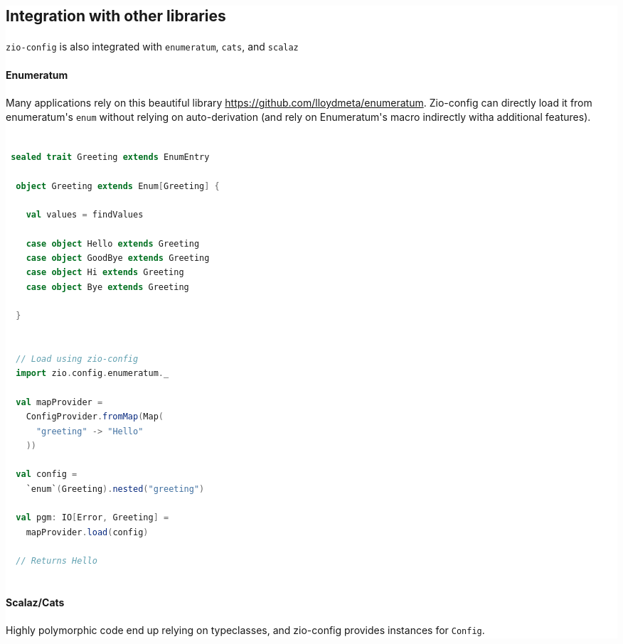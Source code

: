 ```scala

```

## Integration with other libraries

`zio-config` is also integrated with `enumeratum`, `cats`, and `scalaz`

#### Enumeratum

Many applications rely on this beautiful library https://github.com/lloydmeta/enumeratum.
Zio-config can directly load it from enumeratum's `enum` without relying on auto-derivation (and rely on Enumeratum's macro indirectly witha additional features).

```scala

 sealed trait Greeting extends EnumEntry

  object Greeting extends Enum[Greeting] {

    val values = findValues

    case object Hello extends Greeting
    case object GoodBye extends Greeting
    case object Hi extends Greeting
    case object Bye extends Greeting

  }


  // Load using zio-config
  import zio.config.enumeratum._

  val mapProvider =
    ConfigProvider.fromMap(Map(
      "greeting" -> "Hello"
    ))

  val config =
    `enum`(Greeting).nested("greeting")

  val pgm: IO[Error, Greeting] =
    mapProvider.load(config)
    
  // Returns Hello  
    

```

#### Scalaz/Cats

Highly polymorphic code end up relying on
typeclasses, and zio-config provides instances for `Config`.


[//]: # (This file was autogenerated using `zio-sbt-website` plugin via `sbt generateReadme` command.)
[//]: # (So please do not edit it manually. Instead, change "docs/index.md" file or sbt setting keys)
[//]: # (e.g. "readmeDocumentation" and "readmeSupport".)
[Badge-Discord]: https://img.shields.io/discord/629491597070827530?logo=discord "chat on discord"
[Link-Discord]: https://discord.gg/2ccFBr4 "Discord"